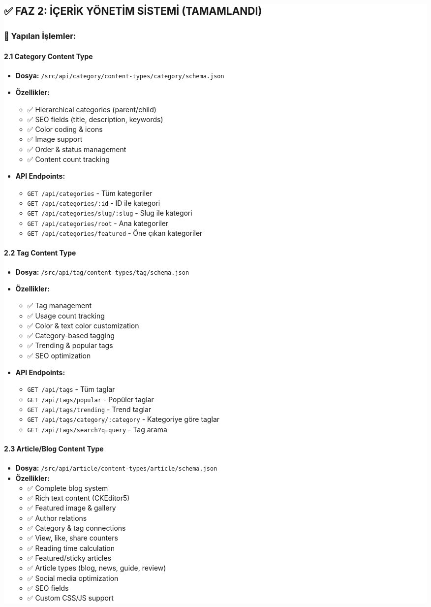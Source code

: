 
## ✅ FAZ 2: İÇERİK YÖNETİM SİSTEMİ (TAMAMLANDI)

### 🎯 Yapılan İşlemler:

#### 2.1 Category Content Type
- **Dosya:** `/src/api/category/content-types/category/schema.json`
- **Özellikler:**
  - ✅ Hierarchical categories (parent/child)
  - ✅ SEO fields (title, description, keywords)
  - ✅ Color coding & icons
  - ✅ Image support
  - ✅ Order & status management
  - ✅ Content count tracking

- **API Endpoints:**
  - `GET /api/categories` - Tüm kategoriler
  - `GET /api/categories/:id` - ID ile kategori
  - `GET /api/categories/slug/:slug` - Slug ile kategori
  - `GET /api/categories/root` - Ana kategoriler
  - `GET /api/categories/featured` - Öne çıkan kategoriler

#### 2.2 Tag Content Type
- **Dosya:** `/src/api/tag/content-types/tag/schema.json`
- **Özellikler:**
  - ✅ Tag management
  - ✅ Usage count tracking
  - ✅ Color & text color customization
  - ✅ Category-based tagging
  - ✅ Trending & popular tags
  - ✅ SEO optimization

- **API Endpoints:**
  - `GET /api/tags` - Tüm taglar
  - `GET /api/tags/popular` - Popüler taglar
  - `GET /api/tags/trending` - Trend taglar
  - `GET /api/tags/category/:category` - Kategoriye göre taglar
  - `GET /api/tags/search?q=query` - Tag arama

#### 2.3 Article/Blog Content Type
- **Dosya:** `/src/api/article/content-types/article/schema.json`
- **Özellikler:**
  - ✅ Complete blog system
  - ✅ Rich text content (CKEditor5)
  - ✅ Featured image & gallery
  - ✅ Author relations
  - ✅ Category & tag connections
  - ✅ View, like, share counters
  - ✅ Reading time calculation
  - ✅ Featured/sticky articles
  - ✅ Article types (blog, news, guide, review)
  - ✅ Social media optimization
  - ✅ SEO fields
  - ✅ Custom CSS/JS support
